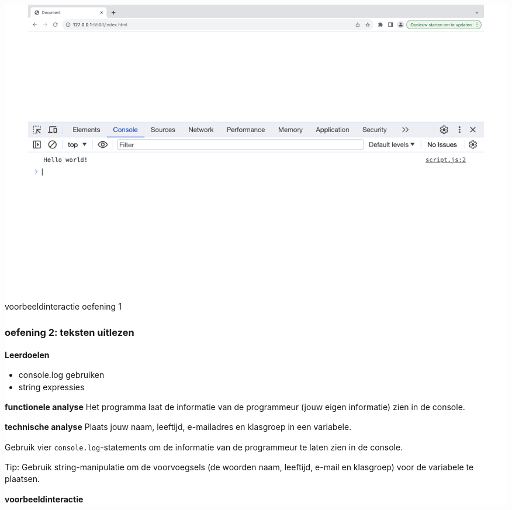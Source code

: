 <figure><img src="../../../.gitbook/assets/js-h1-oef1.png" alt=""><figcaption></figcaption></figure>

voorbeeldinteractie oefening 1

### oefening 2: teksten uitlezen

**Leerdoelen**

* console.log gebruiken
* string expressies

**functionele analyse** Het programma laat de informatie van de programmeur (jouw eigen informatie) zien in de console.

**technische analyse** Plaats jouw naam, leeftijd, e-mailadres en klasgroep in een variabele.

Gebruik vier `console.log`-statements om de informatie van de programmeur te laten zien in de console.

Tip: Gebruik string-manipulatie om de voorvoegsels (de woorden naam, leeftijd, e-mail en klasgroep) voor de variabele te plaatsen.

**voorbeeldinteractie**
